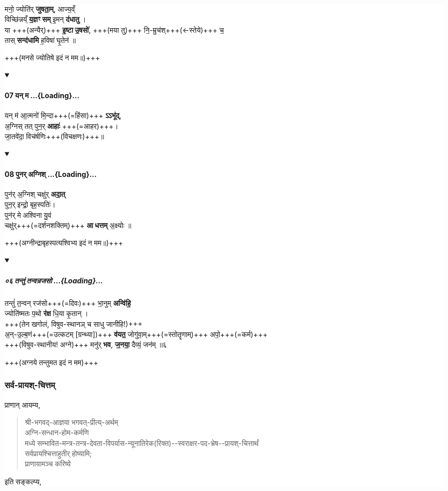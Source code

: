 मनो॒ ज्योति॑र् **जुषता॒म्**, आज्य॒व्ँ  
विच्छि॑न्नय्ँ **य॒ज्ञꣳ सम्** इ॒मन् **द॑धातु** ।  
या +++(अन्यैर्)+++ **इ॒ष्टा उ॒षसो॑**, +++(मया तु)+++  नि॒-म्रुच॑श्+++(←स्तेये)+++ च॒  
तास् **सन्द॑धामि** ह॒विषा॑ घृ॒तेन॑  ॥

+++(मनसे ज्योतिषे इदं न मम॥)+++
</details>
</div>
<div class="js_include" includetitle="false" newlevelforh1="4" unfilled url="/vedAH_yajuH/taittirIyam/sArasvata-vibhAgaH/saMhitA/Rk/vishvAsa-prastutiH/3/2/05_bhaxAnuvAkaH/07_yan_ma.md">
<details open><summary><h4>07 यन् म ...{Loading}...</h4></summary>

यन् म॑ आ॒त्मनो॑ मि॒न्दा+++(=हिंसा)+++ **ऽऽभू॑द्**,  
अ॒ग्निस् तत् पुन॒र् **आहाः॑** +++(=आहर)+++।  
जा॒तवे॑दा॒ विच॑र्षणिः+++(विचक्षणः)+++॥
</details>
</div>
<div class="js_include" includetitle="false" newlevelforh1="4" unfilled url="/vedAH_yajuH/taittirIyam/sArasvata-vibhAgaH/saMhitA/Rk/vishvAsa-prastutiH/3/2/05_bhaxAnuvAkaH/08_punar_agnish.md">
<details open><summary><h4>08 पुनर् अग्निश् ...{Loading}...</h4></summary>

पुन॑र् अ॒ग्निश् चक्षु॑र् **अदा॒त्**  
पुन॒र् इन्द्रो॒ बृह॒स्पतिः॑।  
पुन॑र् मे अश्विना यु॒वं  
चक्षु॑र्+++(=दर्शनशक्तिम्)+++ **आ धत्तम्** अ॒क्ष्योः ॥

+++(अग्नीन्द्राबृहस्पत्यश्विभ्य इदं न मम॥)+++
</details>
</div>
<div class="js_include" includetitle="false" newlevelforh1="5" unfilled url="/vedAH_Rk/shAkalam/saMhitA/vishvAsa-prastutiH/10/053/06_tantuM_tanvanrajaso.md">
<details open><summary><h5>०६ तन्तुं तन्वन्रजसो ...{Loading}...</h5></summary>


तन्तुं॑ त॒न्वन् रज॑सो+++(=दिवः)+++ भा॒नुम् **अन्वि॑हि॒**  
ज्योति॑ष्मतः प॒थो **र॑क्ष** धि॒या कृ॒तान् ।  
+++(तेन खगोलं, विषुव-स्थानञ् च साधु जानीहि!)+++  
अ॒न्-उ॒ल्ब॒णं+++(=उत्कटम् [ग्रन्थ्या])+++ **व॑यत॒** जोगु॑वा॒म्+++(=स्तोतॄणाम्)+++ अपो॒+++(=कर्म)+++  
+++(विषुव-स्थानीय! अग्ने)+++ मनु॑र् **भव**, **ज॒नया॒** दैव्यं॒ जन॑म् ॥६

+++(अग्नये तन्तुमत इदं न मम)+++
</details>
</div>  

### सर्व-प्रायश्-चित्तम्
प्राणान् आयम्य, 

> श्री-भगवद्-आज्ञया भगवत्-प्रीत्य्-अर्थम्  
अग्नि-सन्धान-होम-कर्मणि  
मध्ये सम्भावित-मन्त्र-तन्त्र-देवता-विपर्यास-न्यूनातिरेक(रिक्त)--स्वराक्षर-पद-भ्रेष--प्रायश्-चित्तार्थं  
सर्वप्रायश्चित्ताहुतीर् होष्यामि;  
प्राणायामञ्च करिष्ये 

इति सङ्कल्प्य, 


[^1]: A śeṣa is one who exists solely for the purposes of another. That other is śeṣī .
[^1]: अनुगतिः = नाशः